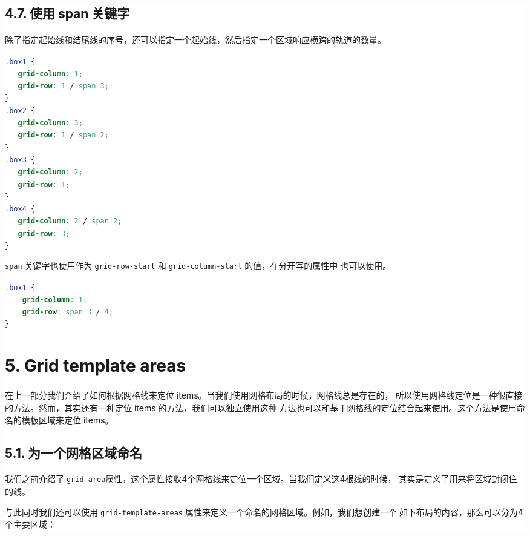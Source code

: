 ## 4.7. 使用 span 关键字

除了指定起始线和结尾线的序号，还可以指定一个起始线，然后指定一个区域响应横跨的轨道的数量。   

```css
.box1 {
   grid-column: 1;
   grid-row: 1 / span 3;
}
.box2 {
   grid-column: 3;
   grid-row: 1 / span 2;
}
.box3 {
   grid-column: 2;
   grid-row: 1;
}
.box4 {
   grid-column: 2 / span 2;
   grid-row: 3;
}
```   

`span` 关键字也使用作为 `grid-row-start` 和 `grid-column-start` 的值，在分开写的属性中
也可以使用。    

```css
.box1 {
    grid-column: 1;
    grid-row: span 3 / 4;
}
```   

# 5. Grid template areas

在上一部分我们介绍了如何根据网格线来定位 items。当我们使用网格布局的时候，网格线总是存在的，
所以使用网格线定位是一种很直接的方法。然而，其实还有一种定位 items 的方法，我们可以独立使用这种
方法也可以和基于网格线的定位结合起来使用。这个方法是使用命名的模板区域来定位 items。    

## 5.1. 为一个网格区域命名  

我们之前介绍了 `grid-area`属性，这个属性接收4个网格线来定位一个区域。当我们定义这4根线的时候，
其实是定义了用来将区域封闭住的线。    

与此同时我们还可以使用 `grid-template-areas` 属性来定义一个命名的网格区域。例如，我们想创建一个
如下布局的内容，那么可以分为4个主要区域：   
